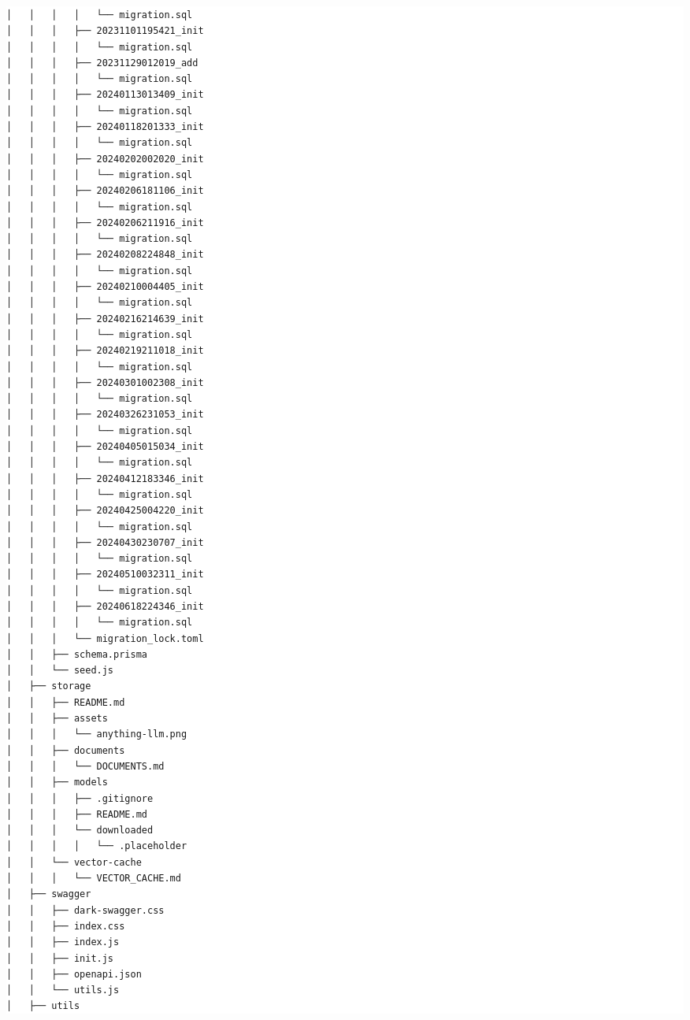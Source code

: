 ```
│   │   │   │   └── migration.sql
│   │   │   ├── 20231101195421_init
│   │   │   │   └── migration.sql
│   │   │   ├── 20231129012019_add
│   │   │   │   └── migration.sql
│   │   │   ├── 20240113013409_init
│   │   │   │   └── migration.sql
│   │   │   ├── 20240118201333_init
│   │   │   │   └── migration.sql
│   │   │   ├── 20240202002020_init
│   │   │   │   └── migration.sql
│   │   │   ├── 20240206181106_init
│   │   │   │   └── migration.sql
│   │   │   ├── 20240206211916_init
│   │   │   │   └── migration.sql
│   │   │   ├── 20240208224848_init
│   │   │   │   └── migration.sql
│   │   │   ├── 20240210004405_init
│   │   │   │   └── migration.sql
│   │   │   ├── 20240216214639_init
│   │   │   │   └── migration.sql
│   │   │   ├── 20240219211018_init
│   │   │   │   └── migration.sql
│   │   │   ├── 20240301002308_init
│   │   │   │   └── migration.sql
│   │   │   ├── 20240326231053_init
│   │   │   │   └── migration.sql
│   │   │   ├── 20240405015034_init
│   │   │   │   └── migration.sql
│   │   │   ├── 20240412183346_init
│   │   │   │   └── migration.sql
│   │   │   ├── 20240425004220_init
│   │   │   │   └── migration.sql
│   │   │   ├── 20240430230707_init
│   │   │   │   └── migration.sql
│   │   │   ├── 20240510032311_init
│   │   │   │   └── migration.sql
│   │   │   ├── 20240618224346_init
│   │   │   │   └── migration.sql
│   │   │   └── migration_lock.toml
│   │   ├── schema.prisma
│   │   └── seed.js
│   ├── storage
│   │   ├── README.md
│   │   ├── assets
│   │   │   └── anything-llm.png
│   │   ├── documents
│   │   │   └── DOCUMENTS.md
│   │   ├── models
│   │   │   ├── .gitignore
│   │   │   ├── README.md
│   │   │   └── downloaded
│   │   │   │   └── .placeholder
│   │   └── vector-cache
│   │   │   └── VECTOR_CACHE.md
│   ├── swagger
│   │   ├── dark-swagger.css
│   │   ├── index.css
│   │   ├── index.js
│   │   ├── init.js
│   │   ├── openapi.json
│   │   └── utils.js
│   ├── utils
```